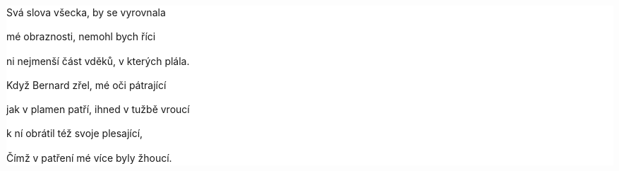 Svá slova všecka, by se vyrovnala

mé obraznosti, nemohl bych říci

ni nejmenší část vděků, v kterých plála.

</section>

<section>

Když Bernard zřel, mé oči pátrající

jak v plamen patří, ihned v tužbě vroucí

k ní obrátil též svoje plesající,

</section>

<section>

Čímž v patření mé více byly žhoucí.

</section>
